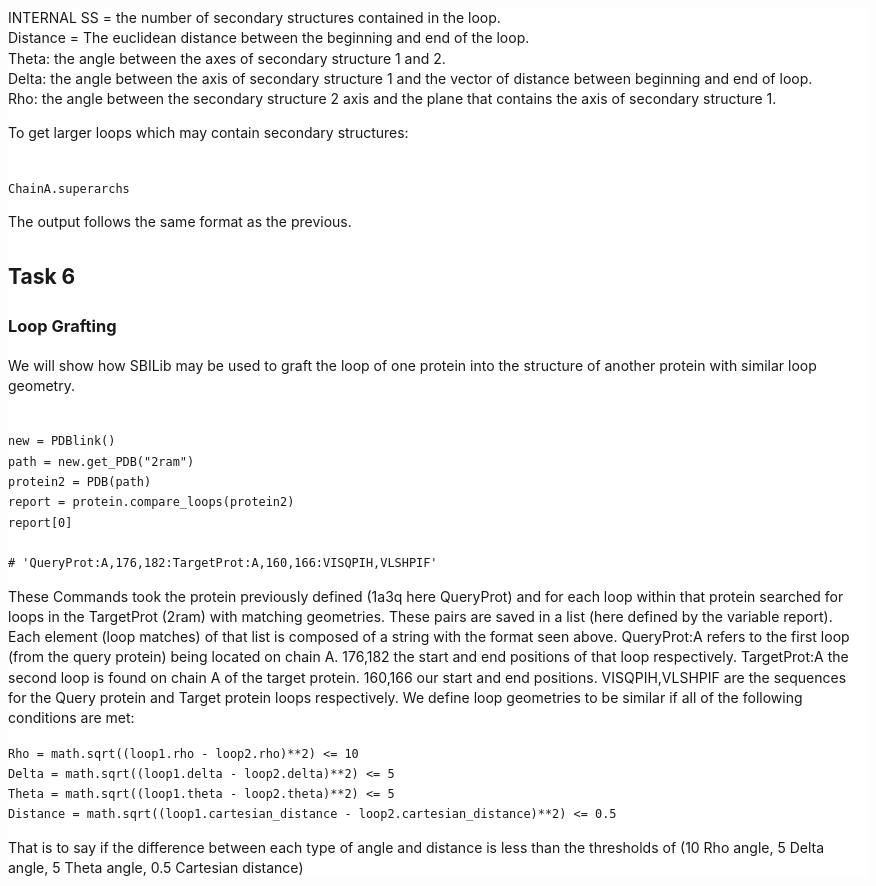 INTERNAL SS = the number of secondary structures contained in the loop.<br/>
Distance = The euclidean distance between the beginning and end of the loop.<br/>
Theta: the angle between the axes of secondary structure 1 and 2.<br/>
Delta: the angle between the axis of secondary structure 1 and the vector of distance between beginning and end of loop.<br/>
Rho: the angle between the secondary structure 2 axis and the plane that contains the axis of secondary structure 1.<br/>


To get larger loops which may contain secondary structures:

```{python}

ChainA.superarchs

```

The output follows the same format as the previous.



## Task 6

### Loop Grafting

We will show how SBILib may be used to graft the loop of one protein into the structure of another protein with similar loop geometry. 

```{python}

new = PDBlink()
path = new.get_PDB("2ram")
protein2 = PDB(path)
report = protein.compare_loops(protein2)
report[0]

# 'QueryProt:A,176,182:TargetProt:A,160,166:VISQPIH,VLSHPIF'

```
These Commands took the protein previously defined (1a3q here QueryProt) and for each loop within that protein searched for loops in the TargetProt (2ram) with matching geometries. These pairs are saved in a list (here defined by the variable report). Each element (loop matches) of that list is composed of a string with the format seen above. QueryProt:A refers to the first loop (from the query protein) being located on chain A. 176,182 the start and end positions of that loop respectively. TargetProt:A the second loop is found on chain A of the target protein. 160,166 our start and end positions. VISQPIH,VLSHPIF are the sequences for the Query protein and Target protein loops respectively. 
We define loop geometries to be similar if all of the following conditions are met:<br/>

```{python}
Rho = math.sqrt((loop1.rho - loop2.rho)**2) <= 10 
Delta = math.sqrt((loop1.delta - loop2.delta)**2) <= 5
Theta = math.sqrt((loop1.theta - loop2.theta)**2) <= 5
Distance = math.sqrt((loop1.cartesian_distance - loop2.cartesian_distance)**2) <= 0.5 

```
That is to say if the difference between each type of angle and distance is less than the thresholds of (10 Rho angle, 5 Delta angle, 5 Theta angle, 0.5 Cartesian distance)<br/>


[1]: http://www.pdb.org/